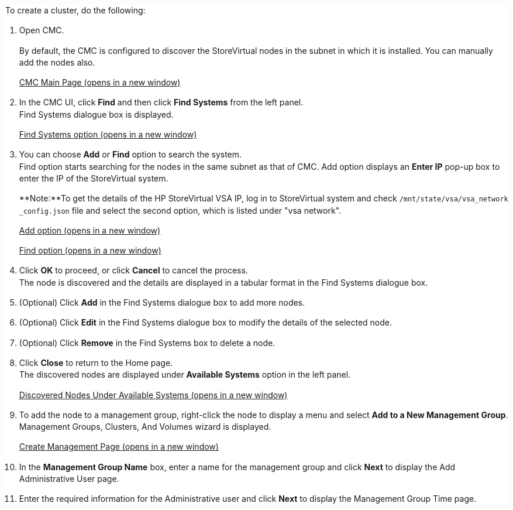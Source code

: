
To create a cluster, do the following:

1. Open CMC.

    By default, the CMC is configured to discover the StoreVirtual nodes in the subnet in which it is installed. You can manually add the nodes also.

	<a href="javascript:window.open('/content/documentation/media/storevirtual-cmc1.png','_blank','toolbar=no,menubar=no,resizable=yes,scrollbars=yes')">CMC Main Page (opens in a new window)</a>

2. In the CMC UI, click **Find** and then click **Find Systems** from the left panel.<br /> Find Systems dialogue box is displayed.<br />

	<a href="javascript:window.open('/content/documentation/media/storevirtual-cmc2.png','_blank','toolbar=no,menubar=no,resizable=yes,scrollbars=yes')">Find Systems option (opens in a new window)</a>

3. You can choose **Add** or **Find** option to search the system. <br />Find option  starts searching for the nodes in the same subnet as that of CMC. Add option displays an **Enter IP** pop-up box to enter the IP of the StoreVirtual system.

	**Note:**To get the details of the HP StoreVirtual VSA IP, log in to StoreVirtual system and check `/mnt/state/vsa/vsa_network_config.json` file and select the second option, which is listed under "vsa network".


	<a href="javascript:window.open('/content/documentation/media/storevirtual-cmc3.png','_blank','toolbar=no,menubar=no,resizable=yes,scrollbars=yes')">Add option (opens in a new window)</a>

	<a href="javascript:window.open('/content/documentation/media/storevirtual-cmc4.png','_blank','toolbar=no,menubar=no,resizable=yes,scrollbars=yes')">Find option (opens in a new window)</a>


4. Click **OK** to proceed, or click **Cancel** to cancel the process.<br />The node is discovered and the details are displayed in a tabular format in the Find Systems dialogue box.

5. (Optional) Click **Add** in the Find Systems dialogue box to add more nodes. 

6. (Optional) Click **Edit** in the Find Systems dialogue box to modify the details of the selected node.

7. (Optional) Click **Remove** in the Find Systems box to delete a node.

8. Click **Close** to return to the Home page.<br /> The discovered nodes are displayed under **Available Systems** option in the left panel.

	<a href="javascript:window.open('/content/documentation/media/storevirtual-cmc5.png','_blank','toolbar=no,menubar=no,resizable=yes,scrollbars=yes')">Discovered Nodes Under Available Systems (opens in a new window)</a>

9.  To add the node to a management group, right-click the node to display a menu and select **Add to a New Management Group**.<br /> Management Groups, Clusters, And Volumes wizard is displayed.

	<a href="javascript:window.open('/content/documentation/media/storevirtual-cmc6.png','_blank','toolbar=no,menubar=no,resizable=yes,scrollbars=yes')">Create Management Page (opens in a new window)</a>

10.  In the **Management Group Name** box, enter a name for the management group and click **Next** to display the Add Administrative User page.

11.  Enter the required information for the Administrative user and click **Next** to display the Management Group Time page.
